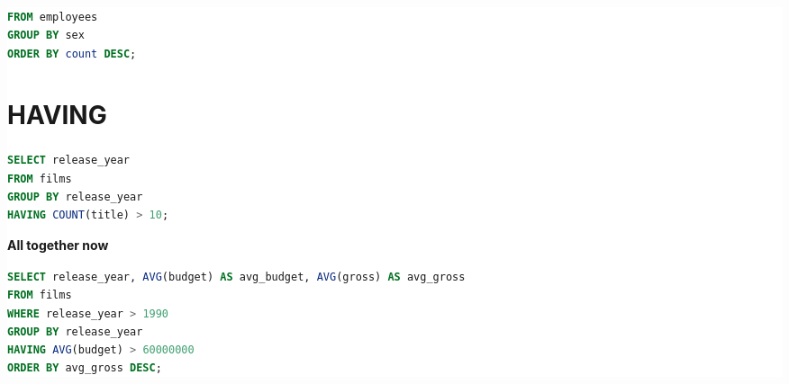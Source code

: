 ```sql
FROM employees
GROUP BY sex
ORDER BY count DESC;
```
# **HAVING**
```sql
SELECT release_year
FROM films
GROUP BY release_year
HAVING COUNT(title) > 10;
```
**All together now**
```sql
SELECT release_year, AVG(budget) AS avg_budget, AVG(gross) AS avg_gross
FROM films
WHERE release_year > 1990
GROUP BY release_year
HAVING AVG(budget) > 60000000
ORDER BY avg_gross DESC;
```

